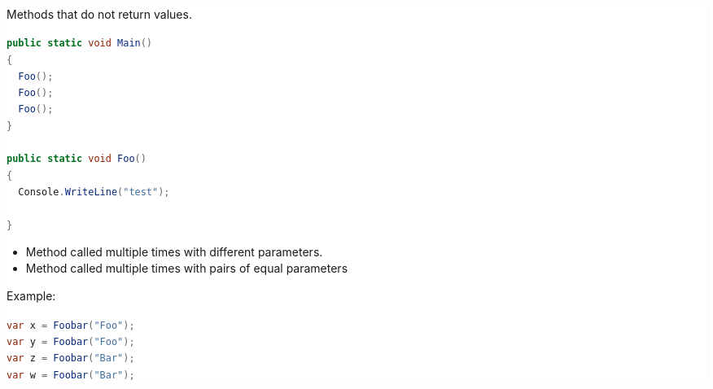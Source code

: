 Methods that do not return values.

``` csharp
public static void Main()
{
  Foo();
  Foo();
  Foo();
}

public static void Foo()
{
  Console.WriteLine("test");

}
```

- Method called multiple times with different parameters.
- Method called multiple times with pairs of equal parameters
  
Example:

``` csharp
var x = Foobar("Foo");
var y = Foobar("Foo");
var z = Foobar("Bar");
var w = Foobar("Bar");
```


